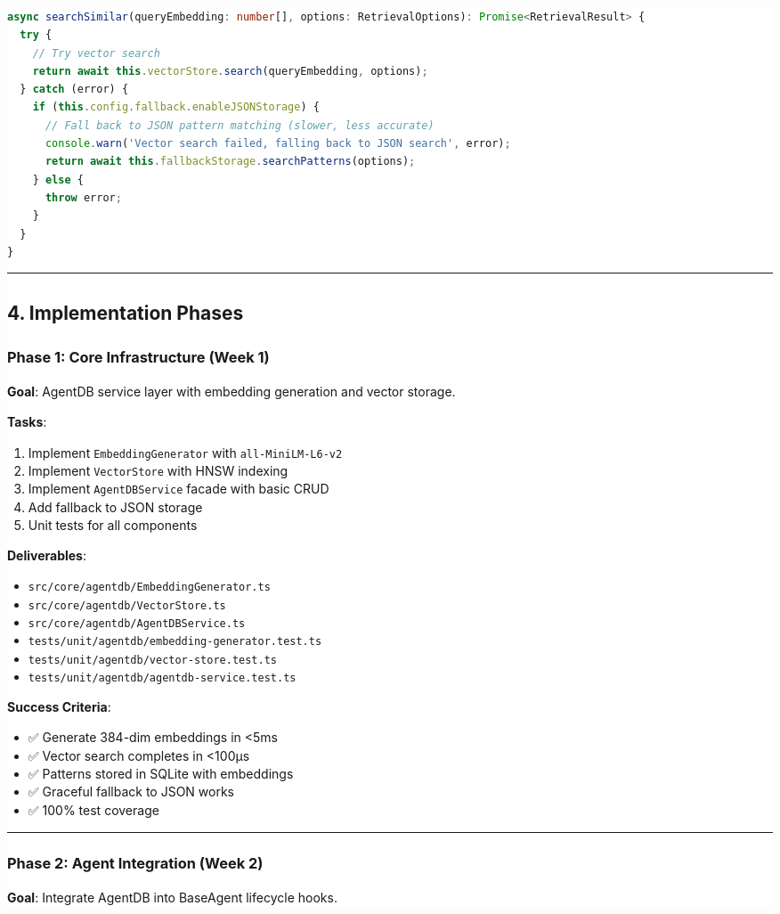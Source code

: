 ```typescript
async searchSimilar(queryEmbedding: number[], options: RetrievalOptions): Promise<RetrievalResult> {
  try {
    // Try vector search
    return await this.vectorStore.search(queryEmbedding, options);
  } catch (error) {
    if (this.config.fallback.enableJSONStorage) {
      // Fall back to JSON pattern matching (slower, less accurate)
      console.warn('Vector search failed, falling back to JSON search', error);
      return await this.fallbackStorage.searchPatterns(options);
    } else {
      throw error;
    }
  }
}
```

---

## 4. Implementation Phases

### Phase 1: Core Infrastructure (Week 1)

**Goal**: AgentDB service layer with embedding generation and vector storage.

**Tasks**:
1. Implement `EmbeddingGenerator` with `all-MiniLM-L6-v2`
2. Implement `VectorStore` with HNSW indexing
3. Implement `AgentDBService` facade with basic CRUD
4. Add fallback to JSON storage
5. Unit tests for all components

**Deliverables**:
- `src/core/agentdb/EmbeddingGenerator.ts`
- `src/core/agentdb/VectorStore.ts`
- `src/core/agentdb/AgentDBService.ts`
- `tests/unit/agentdb/embedding-generator.test.ts`
- `tests/unit/agentdb/vector-store.test.ts`
- `tests/unit/agentdb/agentdb-service.test.ts`

**Success Criteria**:
- ✅ Generate 384-dim embeddings in <5ms
- ✅ Vector search completes in <100µs
- ✅ Patterns stored in SQLite with embeddings
- ✅ Graceful fallback to JSON works
- ✅ 100% test coverage

---

### Phase 2: Agent Integration (Week 2)

**Goal**: Integrate AgentDB into BaseAgent lifecycle hooks.

